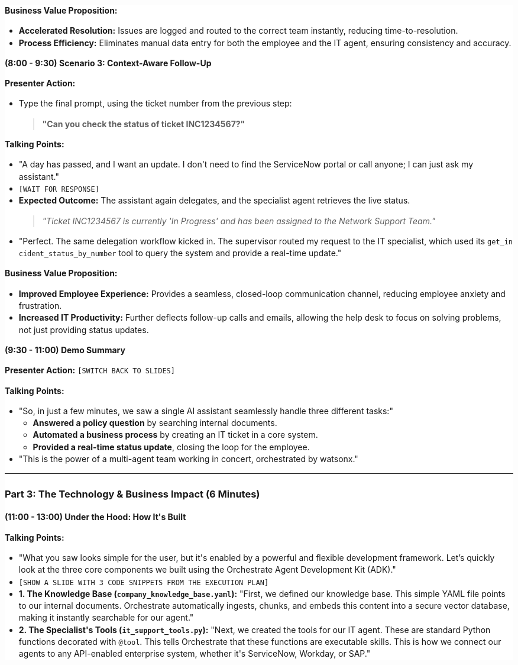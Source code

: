 **Business Value Proposition:**
*   **Accelerated Resolution:** Issues are logged and routed to the correct team instantly, reducing time-to-resolution.
*   **Process Efficiency:** Eliminates manual data entry for both the employee and the IT agent, ensuring consistency and accuracy.

**(8:00 - 9:30) Scenario 3: Context-Aware Follow-Up**

**Presenter Action:**
*   Type the final prompt, using the ticket number from the previous step:
    > **"Can you check the status of ticket INC1234567?"**

**Talking Points:**

*   "A day has passed, and I want an update. I don't need to find the ServiceNow portal or call anyone; I can just ask my assistant."
*   `[WAIT FOR RESPONSE]`
*   **Expected Outcome:** The assistant again delegates, and the specialist agent retrieves the live status.
    > *"Ticket INC1234567 is currently 'In Progress' and has been assigned to the Network Support Team."*
*   "Perfect. The same delegation workflow kicked in. The supervisor routed my request to the IT specialist, which used its `get_incident_status_by_number` tool to query the system and provide a real-time update."

**Business Value Proposition:**
*   **Improved Employee Experience:** Provides a seamless, closed-loop communication channel, reducing employee anxiety and frustration.
*   **Increased IT Productivity:** Further deflects follow-up calls and emails, allowing the help desk to focus on solving problems, not just providing status updates.

**(9:30 - 11:00) Demo Summary**

**Presenter Action:** `[SWITCH BACK TO SLIDES]`

**Talking Points:**

*   "So, in just a few minutes, we saw a single AI assistant seamlessly handle three different tasks:"
    *   **Answered a policy question** by searching internal documents.
    *   **Automated a business process** by creating an IT ticket in a core system.
    *   **Provided a real-time status update**, closing the loop for the employee.
*   "This is the power of a multi-agent team working in concert, orchestrated by watsonx."

---

### **Part 3: The Technology & Business Impact (6 Minutes)**

**(11:00 - 13:00) Under the Hood: How It's Built**

**Talking Points:**

*   "What you saw looks simple for the user, but it's enabled by a powerful and flexible development framework. Let’s quickly look at the three core components we built using the Orchestrate Agent Development Kit (ADK)."
*   `[SHOW A SLIDE WITH 3 CODE SNIPPETS FROM THE EXECUTION PLAN]`
*   **1. The Knowledge Base (`company_knowledge_base.yaml`):** "First, we defined our knowledge base. This simple YAML file points to our internal documents. Orchestrate automatically ingests, chunks, and embeds this content into a secure vector database, making it instantly searchable for our agent."
*   **2. The Specialist's Tools (`it_support_tools.py`):** "Next, we created the tools for our IT agent. These are standard Python functions decorated with `@tool`. This tells Orchestrate that these functions are executable skills. This is how we connect our agents to any API-enabled enterprise system, whether it's ServiceNow, Workday, or SAP."